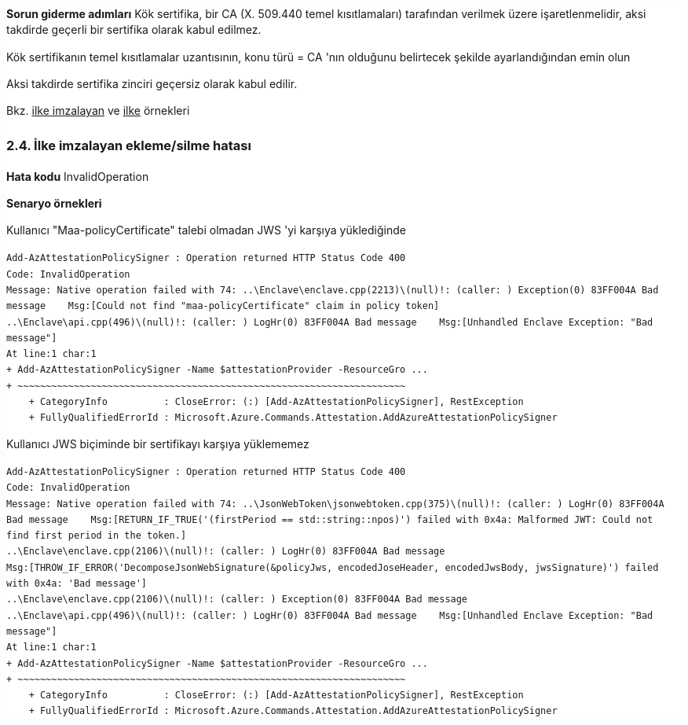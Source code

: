 **Sorun giderme adımları** Kök sertifika, bir CA (X. 509.440 temel kısıtlamaları) tarafından verilmek üzere işaretlenmelidir, aksi takdirde geçerli bir sertifika olarak kabul edilmez. 

Kök sertifikanın temel kısıtlamalar uzantısının, konu türü = CA 'nın olduğunu belirtecek şekilde ayarlandığından emin olun

Aksi takdirde sertifika zinciri geçersiz olarak kabul edilir.

Bkz. [ilke imzalayan](./policy-signer-examples.md) ve [ilke](./policy-examples.md) örnekleri 

### <a name="24-adddelete-policy-signer-failure"></a>2.4. İlke imzalayan ekleme/silme hatası

**Hata kodu** InvalidOperation

**Senaryo örnekleri**

Kullanıcı "Maa-policyCertificate" talebi olmadan JWS 'yi karşıya yüklediğinde

```
Add-AzAttestationPolicySigner : Operation returned HTTP Status Code 400
Code: InvalidOperation
Message: Native operation failed with 74: ..\Enclave\enclave.cpp(2213)\(null)!: (caller: ) Exception(0) 83FF004A Bad
message    Msg:[Could not find "maa-policyCertificate" claim in policy token]
..\Enclave\api.cpp(496)\(null)!: (caller: ) LogHr(0) 83FF004A Bad message    Msg:[Unhandled Enclave Exception: "Bad
message"]
At line:1 char:1
+ Add-AzAttestationPolicySigner -Name $attestationProvider -ResourceGro ...
+ ~~~~~~~~~~~~~~~~~~~~~~~~~~~~~~~~~~~~~~~~~~~~~~~~~~~~~~~~~~~~~~~~~~~~~
    + CategoryInfo          : CloseError: (:) [Add-AzAttestationPolicySigner], RestException
    + FullyQualifiedErrorId : Microsoft.Azure.Commands.Attestation.AddAzureAttestationPolicySigner

```

Kullanıcı JWS biçiminde bir sertifikayı karşıya yüklememez

```
Add-AzAttestationPolicySigner : Operation returned HTTP Status Code 400
Code: InvalidOperation
Message: Native operation failed with 74: ..\JsonWebToken\jsonwebtoken.cpp(375)\(null)!: (caller: ) LogHr(0) 83FF004A
Bad message    Msg:[RETURN_IF_TRUE('(firstPeriod == std::string::npos)') failed with 0x4a: Malformed JWT: Could not
find first period in the token.]
..\Enclave\enclave.cpp(2106)\(null)!: (caller: ) LogHr(0) 83FF004A Bad message
Msg:[THROW_IF_ERROR('DecomposeJsonWebSignature(&policyJws, encodedJoseHeader, encodedJwsBody, jwsSignature)') failed
with 0x4a: 'Bad message']
..\Enclave\enclave.cpp(2106)\(null)!: (caller: ) Exception(0) 83FF004A Bad message
..\Enclave\api.cpp(496)\(null)!: (caller: ) LogHr(0) 83FF004A Bad message    Msg:[Unhandled Enclave Exception: "Bad
message"]
At line:1 char:1
+ Add-AzAttestationPolicySigner -Name $attestationProvider -ResourceGro ...
+ ~~~~~~~~~~~~~~~~~~~~~~~~~~~~~~~~~~~~~~~~~~~~~~~~~~~~~~~~~~~~~~~~~~~~~
    + CategoryInfo          : CloseError: (:) [Add-AzAttestationPolicySigner], RestException
    + FullyQualifiedErrorId : Microsoft.Azure.Commands.Attestation.AddAzureAttestationPolicySigner
```
